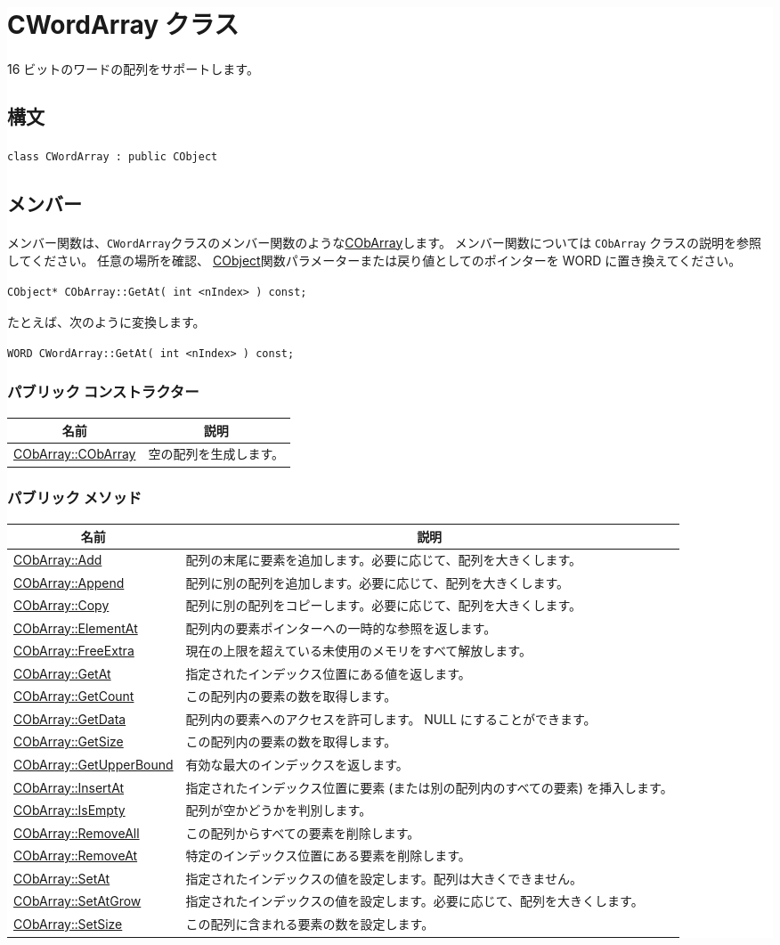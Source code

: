 # <a name="cwordarray-class"></a>CWordArray クラス

16 ビットのワードの配列をサポートします。

## <a name="syntax"></a>構文

```
class CWordArray : public CObject
```

## <a name="members"></a>メンバー

メンバー関数は、`CWordArray`クラスのメンバー関数のような[CObArray](../../mfc/reference/cobarray-class.md)します。 メンバー関数については `CObArray` クラスの説明を参照してください。 任意の場所を確認、 [CObject](../../mfc/reference/cobject-class.md)関数パラメーターまたは戻り値としてのポインターを WORD に置き換えてください。

`CObject* CObArray::GetAt( int <nIndex> ) const;`

たとえば、次のように変換します。

`WORD CWordArray::GetAt( int <nIndex> ) const;`

### <a name="public-constructors"></a>パブリック コンストラクター

|名前|説明|
|----------|-----------------|
|[CObArray::CObArray](../../mfc/reference/cobarray-class.md#cobarray)|空の配列を生成します。|

### <a name="public-methods"></a>パブリック メソッド

|名前|説明|
|----------|-----------------|
|[CObArray::Add](../../mfc/reference/cobarray-class.md#add)|配列の末尾に要素を追加します。必要に応じて、配列を大きくします。|
|[CObArray::Append](../../mfc/reference/cobarray-class.md#append)|配列に別の配列を追加します。必要に応じて、配列を大きくします。|
|[CObArray::Copy](../../mfc/reference/cobarray-class.md#copy)|配列に別の配列をコピーします。必要に応じて、配列を大きくします。|
|[CObArray::ElementAt](../../mfc/reference/cobarray-class.md#elementat)|配列内の要素ポインターへの一時的な参照を返します。|
|[CObArray::FreeExtra](../../mfc/reference/cobarray-class.md#freeextra)|現在の上限を超えている未使用のメモリをすべて解放します。|
|[CObArray::GetAt](../../mfc/reference/cobarray-class.md#getat)|指定されたインデックス位置にある値を返します。|
|[CObArray::GetCount](../../mfc/reference/cobarray-class.md#getcount)|この配列内の要素の数を取得します。|
|[CObArray::GetData](../../mfc/reference/cobarray-class.md#getdata)|配列内の要素へのアクセスを許可します。 NULL にすることができます。|
|[CObArray::GetSize](../../mfc/reference/cobarray-class.md#getsize)|この配列内の要素の数を取得します。|
|[CObArray::GetUpperBound](../../mfc/reference/cobarray-class.md#getupperbound)|有効な最大のインデックスを返します。|
|[CObArray::InsertAt](../../mfc/reference/cobarray-class.md#insertat)|指定されたインデックス位置に要素 (または別の配列内のすべての要素) を挿入します。|
|[CObArray::IsEmpty](../../mfc/reference/cobarray-class.md#isempty)|配列が空かどうかを判別します。|
|[CObArray::RemoveAll](../../mfc/reference/cobarray-class.md#removeall)|この配列からすべての要素を削除します。|
|[CObArray::RemoveAt](../../mfc/reference/cobarray-class.md#removeat)|特定のインデックス位置にある要素を削除します。|
|[CObArray::SetAt](../../mfc/reference/cobarray-class.md#setat)|指定されたインデックスの値を設定します。配列は大きくできません。|
|[CObArray::SetAtGrow](../../mfc/reference/cobarray-class.md#setatgrow)|指定されたインデックスの値を設定します。必要に応じて、配列を大きくします。|
|[CObArray::SetSize](../../mfc/reference/cobarray-class.md#setsize)|この配列に含まれる要素の数を設定します。|
